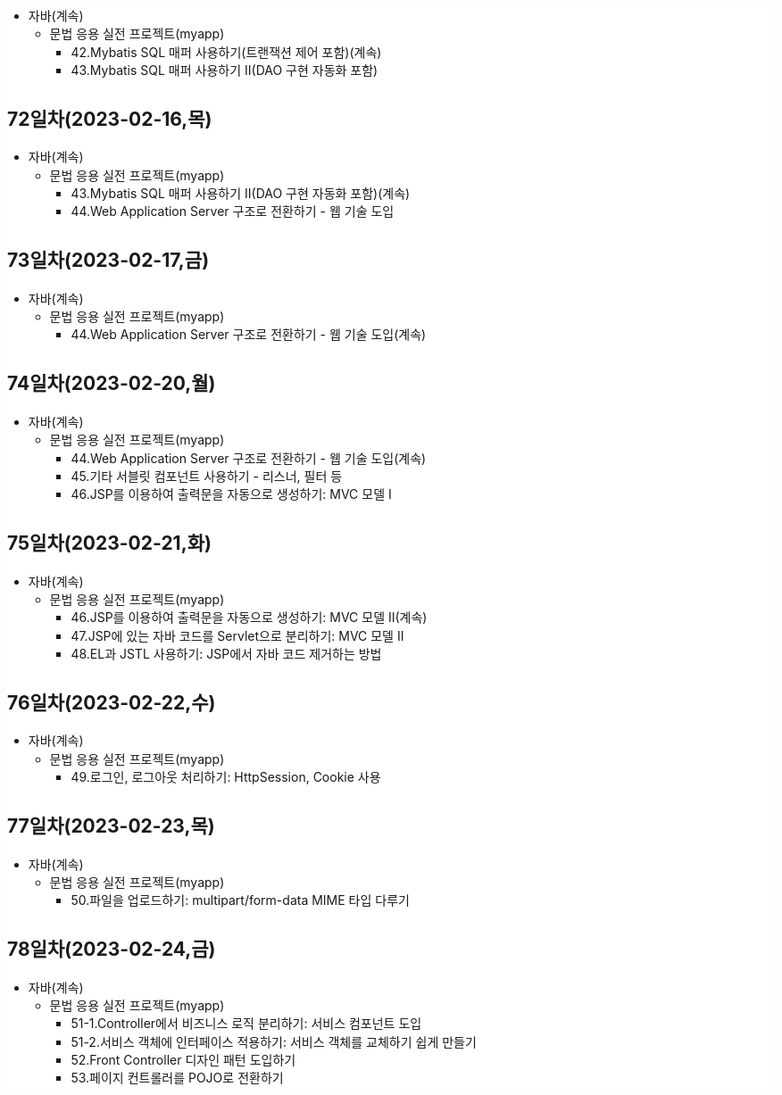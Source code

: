 - 자바(계속)
  - 문법 응용 실전 프로젝트(myapp)
    - 42.Mybatis SQL 매퍼 사용하기(트랜잭션 제어 포함)(계속)
    - 43.Mybatis SQL 매퍼 사용하기 II(DAO 구현 자동화 포함)

## 72일차(2023-02-16,목)

- 자바(계속)
  - 문법 응용 실전 프로젝트(myapp)
    - 43.Mybatis SQL 매퍼 사용하기 II(DAO 구현 자동화 포함)(계속)
    - 44.Web Application Server 구조로 전환하기 - 웹 기술 도입

## 73일차(2023-02-17,금)

- 자바(계속)
  - 문법 응용 실전 프로젝트(myapp)
    - 44.Web Application Server 구조로 전환하기 - 웹 기술 도입(계속)

## 74일차(2023-02-20,월)

- 자바(계속)
  - 문법 응용 실전 프로젝트(myapp)
    - 44.Web Application Server 구조로 전환하기 - 웹 기술 도입(계속)
    - 45.기타 서블릿 컴포넌트 사용하기 - 리스너, 필터 등
    - 46.JSP를 이용하여 출력문을 자동으로 생성하기: MVC 모델 I

## 75일차(2023-02-21,화)

- 자바(계속)
  - 문법 응용 실전 프로젝트(myapp)
    - 46.JSP를 이용하여 출력문을 자동으로 생성하기: MVC 모델 II(계속)
    - 47.JSP에 있는 자바 코드를 Servlet으로 분리하기: MVC 모델 II
    - 48.EL과 JSTL 사용하기: JSP에서 자바 코드 제거하는 방법

## 76일차(2023-02-22,수)

- 자바(계속)
  - 문법 응용 실전 프로젝트(myapp)
    - 49.로그인, 로그아웃 처리하기: HttpSession, Cookie 사용

## 77일차(2023-02-23,목)

- 자바(계속)
  - 문법 응용 실전 프로젝트(myapp)
    - 50.파일을 업로드하기: multipart/form-data MIME 타입 다루기

## 78일차(2023-02-24,금)

- 자바(계속)
  - 문법 응용 실전 프로젝트(myapp)
    - 51-1.Controller에서 비즈니스 로직 분리하기: 서비스 컴포넌트 도입
    - 51-2.서비스 객체에 인터페이스 적용하기: 서비스 객체를 교체하기 쉽게 만들기
    - 52.Front Controller 디자인 패턴 도입하기
    - 53.페이지 컨트롤러를 POJO로 전환하기
